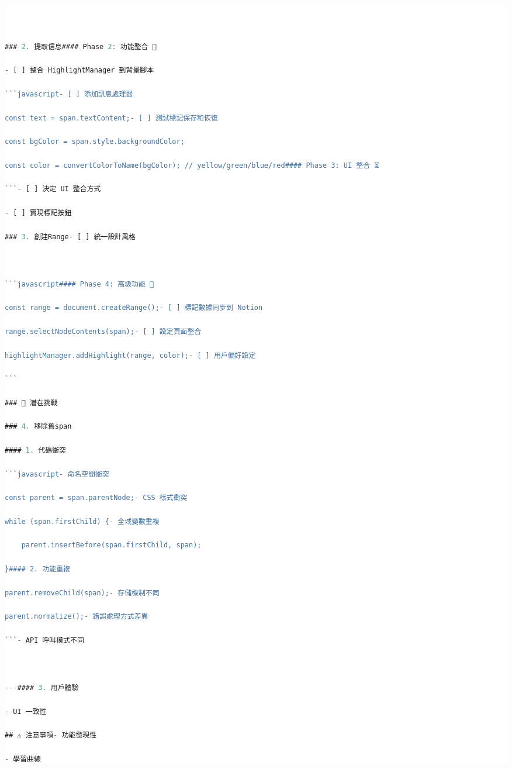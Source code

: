 ``````javascript



### 2. 提取信息#### Phase 2: 功能整合 🔄

- [ ] 整合 HighlightManager 到背景腳本

```javascript- [ ] 添加訊息處理器

const text = span.textContent;- [ ] 測試標記保存和恢復

const bgColor = span.style.backgroundColor;

const color = convertColorToName(bgColor); // yellow/green/blue/red#### Phase 3: UI 整合 ⏳

```- [ ] 決定 UI 整合方式

- [ ] 實現標記按鈕

### 3. 創建Range- [ ] 統一設計風格



```javascript#### Phase 4: 高級功能 🎯

const range = document.createRange();- [ ] 標記數據同步到 Notion

range.selectNodeContents(span);- [ ] 設定頁面整合

highlightManager.addHighlight(range, color);- [ ] 用戶偏好設定

```

### 🚨 潛在挑戰

### 4. 移除舊span

#### 1. 代碼衝突

```javascript- 命名空間衝突

const parent = span.parentNode;- CSS 樣式衝突

while (span.firstChild) {- 全域變數重複

    parent.insertBefore(span.firstChild, span);

}#### 2. 功能重複

parent.removeChild(span);- 存儲機制不同

parent.normalize();- 錯誤處理方式差異

```- API 呼叫模式不同



---#### 3. 用戶體驗

- UI 一致性

## ⚠️ 注意事項- 功能發現性

- 學習曲線
``````